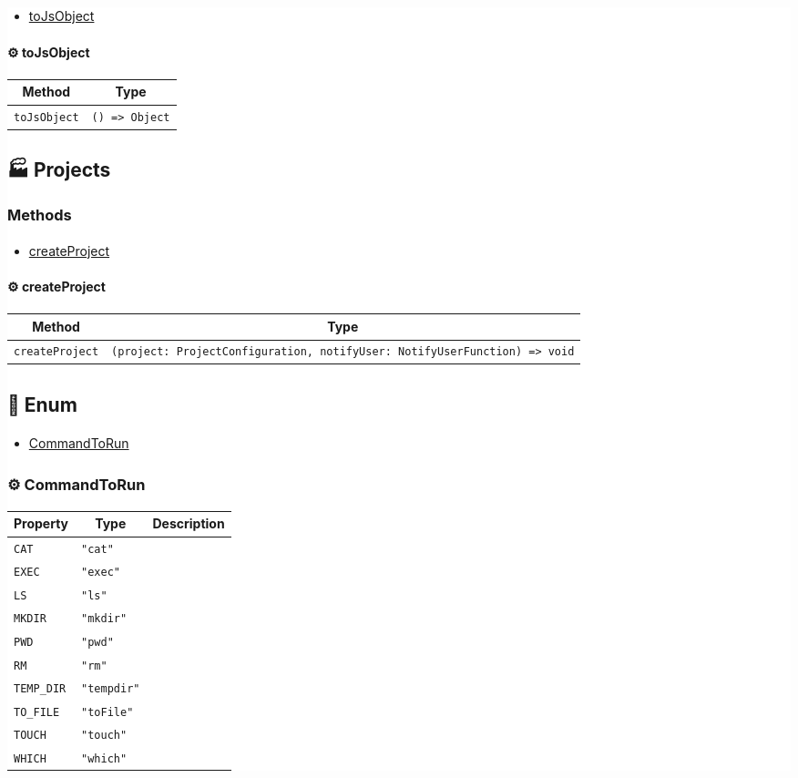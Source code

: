 - [toJsObject](#gear-tojsobject)

#### :gear: toJsObject

| Method | Type |
| ---------- | ---------- |
| `toJsObject` | `() => Object` |

## :factory: Projects

### Methods

- [createProject](#gear-createproject)

#### :gear: createProject

| Method | Type |
| ---------- | ---------- |
| `createProject` | `(project: ProjectConfiguration, notifyUser: NotifyUserFunction) => void` |

## :nut_and_bolt: Enum

- [CommandToRun](#gear-commandtorun)

### :gear: CommandToRun



| Property | Type | Description |
| ---------- | ---------- | ---------- |
| `CAT` | `"cat"` |  |
| `EXEC` | `"exec"` |  |
| `LS` | `"ls"` |  |
| `MKDIR` | `"mkdir"` |  |
| `PWD` | `"pwd"` |  |
| `RM` | `"rm"` |  |
| `TEMP_DIR` | `"tempdir"` |  |
| `TO_FILE` | `"toFile"` |  |
| `TOUCH` | `"touch"` |  |
| `WHICH` | `"which"` |  |



